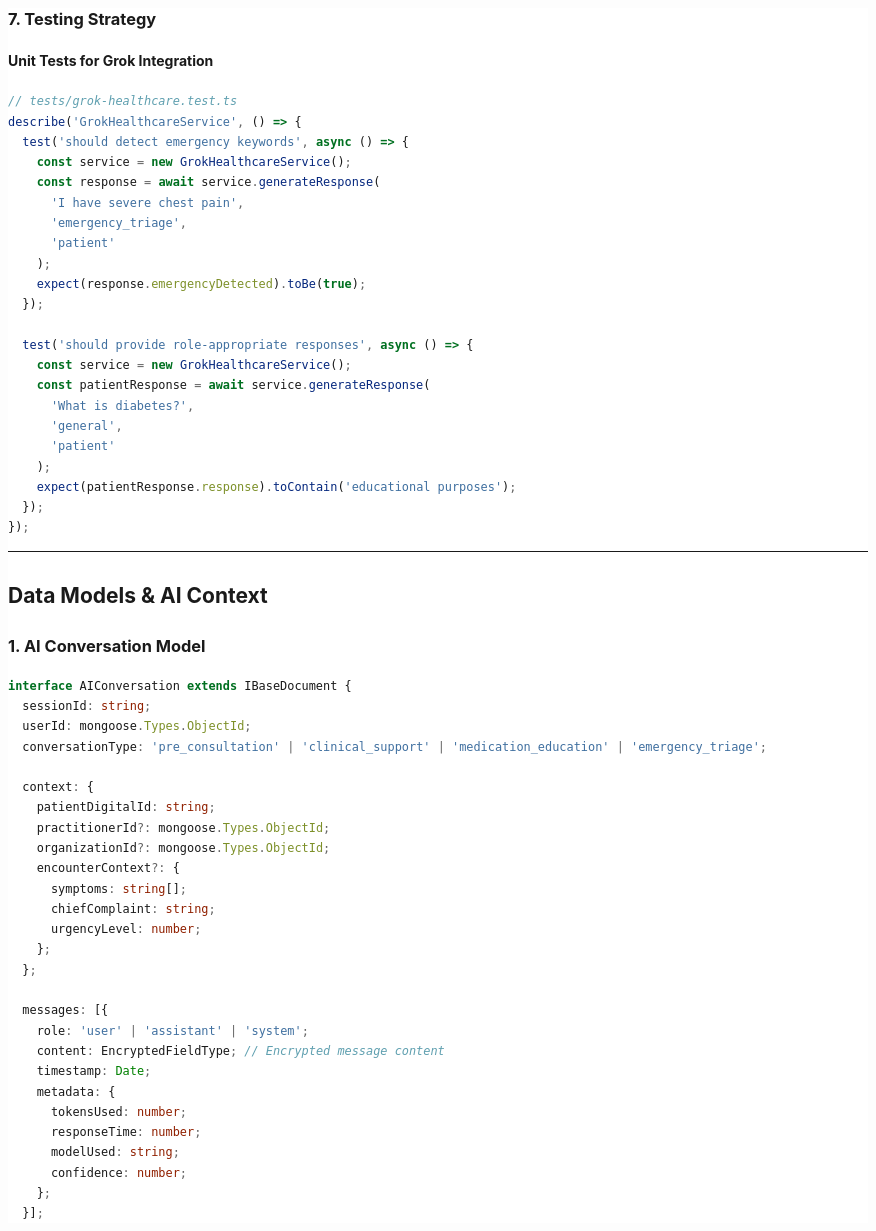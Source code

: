 ### **7. Testing Strategy**

#### **Unit Tests for Grok Integration**
```typescript
// tests/grok-healthcare.test.ts
describe('GrokHealthcareService', () => {
  test('should detect emergency keywords', async () => {
    const service = new GrokHealthcareService();
    const response = await service.generateResponse(
      'I have severe chest pain',
      'emergency_triage',
      'patient'
    );
    expect(response.emergencyDetected).toBe(true);
  });

  test('should provide role-appropriate responses', async () => {
    const service = new GrokHealthcareService();
    const patientResponse = await service.generateResponse(
      'What is diabetes?',
      'general',
      'patient'
    );
    expect(patientResponse.response).toContain('educational purposes');
  });
});
```

---

## Data Models & AI Context

### 1. AI Conversation Model

```typescript
interface AIConversation extends IBaseDocument {
  sessionId: string;
  userId: mongoose.Types.ObjectId;
  conversationType: 'pre_consultation' | 'clinical_support' | 'medication_education' | 'emergency_triage';
  
  context: {
    patientDigitalId: string;
    practitionerId?: mongoose.Types.ObjectId;
    organizationId?: mongoose.Types.ObjectId;
    encounterContext?: {
      symptoms: string[];
      chiefComplaint: string;
      urgencyLevel: number;
    };
  };
  
  messages: [{
    role: 'user' | 'assistant' | 'system';
    content: EncryptedFieldType; // Encrypted message content
    timestamp: Date;
    metadata: {
      tokensUsed: number;
      responseTime: number;
      modelUsed: string;
      confidence: number;
    };
  }];
```